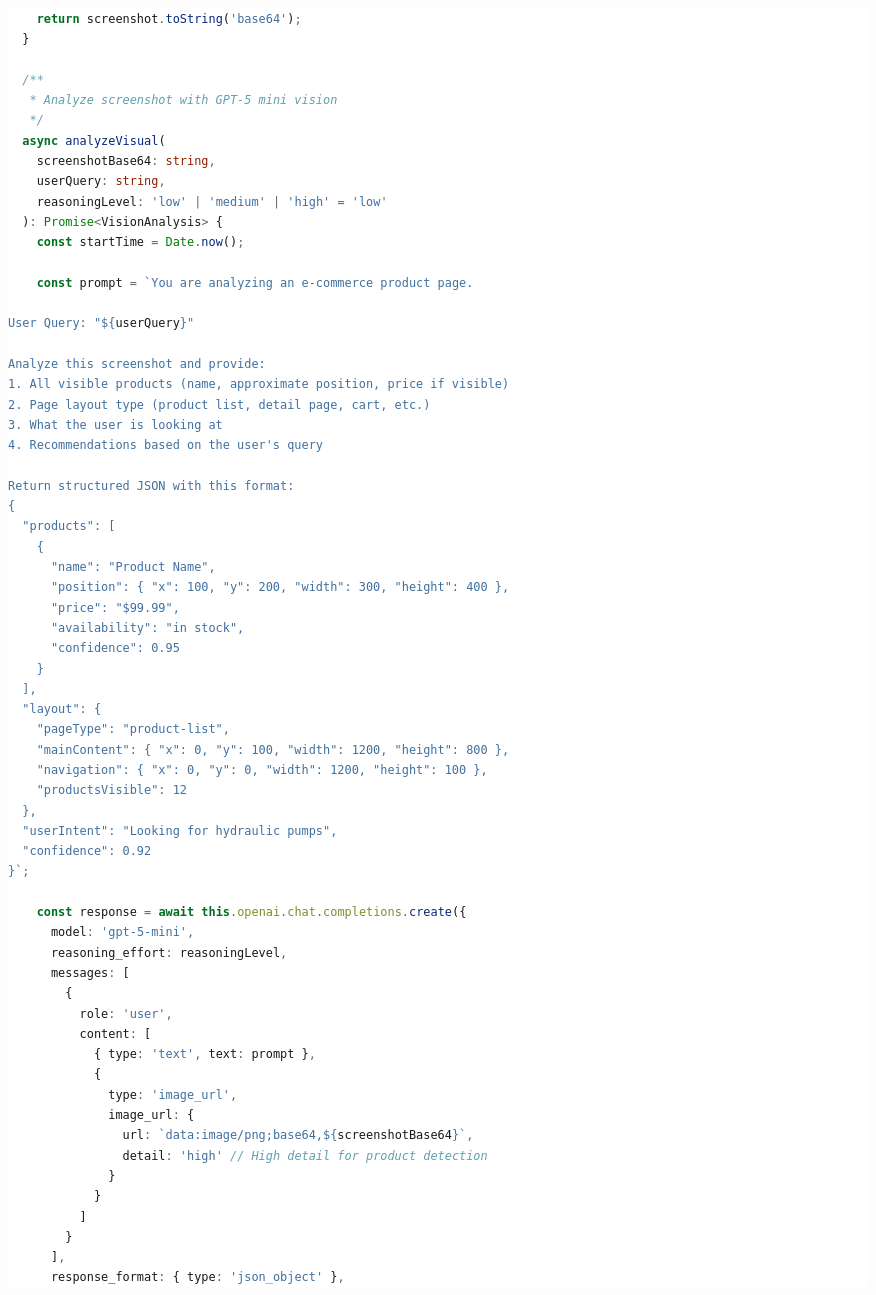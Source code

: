 ```typescript
    return screenshot.toString('base64');
  }

  /**
   * Analyze screenshot with GPT-5 mini vision
   */
  async analyzeVisual(
    screenshotBase64: string,
    userQuery: string,
    reasoningLevel: 'low' | 'medium' | 'high' = 'low'
  ): Promise<VisionAnalysis> {
    const startTime = Date.now();

    const prompt = `You are analyzing an e-commerce product page.

User Query: "${userQuery}"

Analyze this screenshot and provide:
1. All visible products (name, approximate position, price if visible)
2. Page layout type (product list, detail page, cart, etc.)
3. What the user is looking at
4. Recommendations based on the user's query

Return structured JSON with this format:
{
  "products": [
    {
      "name": "Product Name",
      "position": { "x": 100, "y": 200, "width": 300, "height": 400 },
      "price": "$99.99",
      "availability": "in stock",
      "confidence": 0.95
    }
  ],
  "layout": {
    "pageType": "product-list",
    "mainContent": { "x": 0, "y": 100, "width": 1200, "height": 800 },
    "navigation": { "x": 0, "y": 0, "width": 1200, "height": 100 },
    "productsVisible": 12
  },
  "userIntent": "Looking for hydraulic pumps",
  "confidence": 0.92
}`;

    const response = await this.openai.chat.completions.create({
      model: 'gpt-5-mini',
      reasoning_effort: reasoningLevel,
      messages: [
        {
          role: 'user',
          content: [
            { type: 'text', text: prompt },
            {
              type: 'image_url',
              image_url: {
                url: `data:image/png;base64,${screenshotBase64}`,
                detail: 'high' // High detail for product detection
              }
            }
          ]
        }
      ],
      response_format: { type: 'json_object' },
```